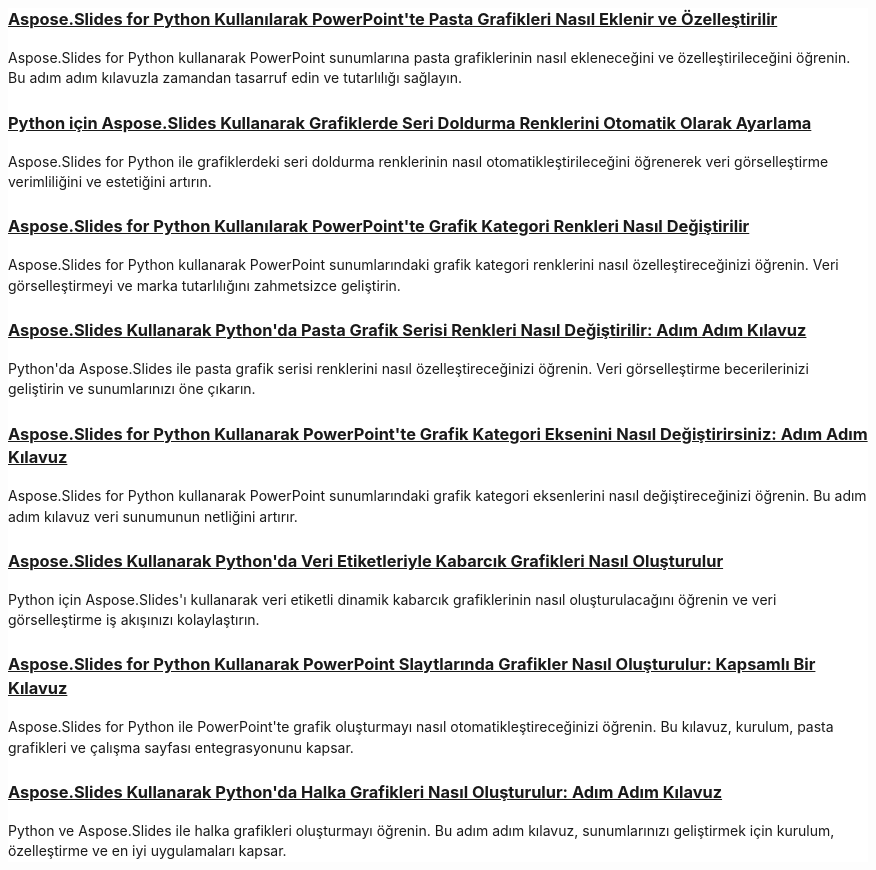 ### [Aspose.Slides for Python Kullanılarak PowerPoint'te Pasta Grafikleri Nasıl Eklenir ve Özelleştirilir](./add-customize-pie-charts-powerpoint-aspose-slides-python/)
Aspose.Slides for Python kullanarak PowerPoint sunumlarına pasta grafiklerinin nasıl ekleneceğini ve özelleştirileceğini öğrenin. Bu adım adım kılavuzla zamandan tasarruf edin ve tutarlılığı sağlayın.

### [Python için Aspose.Slides Kullanarak Grafiklerde Seri Doldurma Renklerini Otomatik Olarak Ayarlama](./automatic-series-fill-colors-aspose-slides-python/)
Aspose.Slides for Python ile grafiklerdeki seri doldurma renklerinin nasıl otomatikleştirileceğini öğrenerek veri görselleştirme verimliliğini ve estetiğini artırın.

### [Aspose.Slides for Python Kullanılarak PowerPoint'te Grafik Kategori Renkleri Nasıl Değiştirilir](./change-chart-category-colors-aspose-slides-python/)
Aspose.Slides for Python kullanarak PowerPoint sunumlarındaki grafik kategori renklerini nasıl özelleştireceğinizi öğrenin. Veri görselleştirmeyi ve marka tutarlılığını zahmetsizce geliştirin.

### [Aspose.Slides Kullanarak Python'da Pasta Grafik Serisi Renkleri Nasıl Değiştirilir: Adım Adım Kılavuz](./aspose-slides-python-change-pie-chart-series-colors/)
Python'da Aspose.Slides ile pasta grafik serisi renklerini nasıl özelleştireceğinizi öğrenin. Veri görselleştirme becerilerinizi geliştirin ve sunumlarınızı öne çıkarın.

### [Aspose.Slides for Python Kullanarak PowerPoint'te Grafik Kategori Eksenini Nasıl Değiştirirsiniz: Adım Adım Kılavuz](./change-chart-category-axis-powerpoint-aspose-slides-python/)
Aspose.Slides for Python kullanarak PowerPoint sunumlarındaki grafik kategori eksenlerini nasıl değiştireceğinizi öğrenin. Bu adım adım kılavuz veri sunumunun netliğini artırır.

### [Aspose.Slides Kullanarak Python'da Veri Etiketleriyle Kabarcık Grafikleri Nasıl Oluşturulur](./create-bubble-charts-data-labels-python-aspose-slides/)
Python için Aspose.Slides'ı kullanarak veri etiketli dinamik kabarcık grafiklerinin nasıl oluşturulacağını öğrenin ve veri görselleştirme iş akışınızı kolaylaştırın.

### [Aspose.Slides for Python Kullanarak PowerPoint Slaytlarında Grafikler Nasıl Oluşturulur: Kapsamlı Bir Kılavuz](./aspose-slides-python-chart-creation/)
Aspose.Slides for Python ile PowerPoint'te grafik oluşturmayı nasıl otomatikleştireceğinizi öğrenin. Bu kılavuz, kurulum, pasta grafikleri ve çalışma sayfası entegrasyonunu kapsar.

### [Aspose.Slides Kullanarak Python'da Halka Grafikleri Nasıl Oluşturulur: Adım Adım Kılavuz](./python-aspose-slides-doughnut-chart-tutorial/)
Python ve Aspose.Slides ile halka grafikleri oluşturmayı öğrenin. Bu adım adım kılavuz, sunumlarınızı geliştirmek için kurulum, özelleştirme ve en iyi uygulamaları kapsar.
